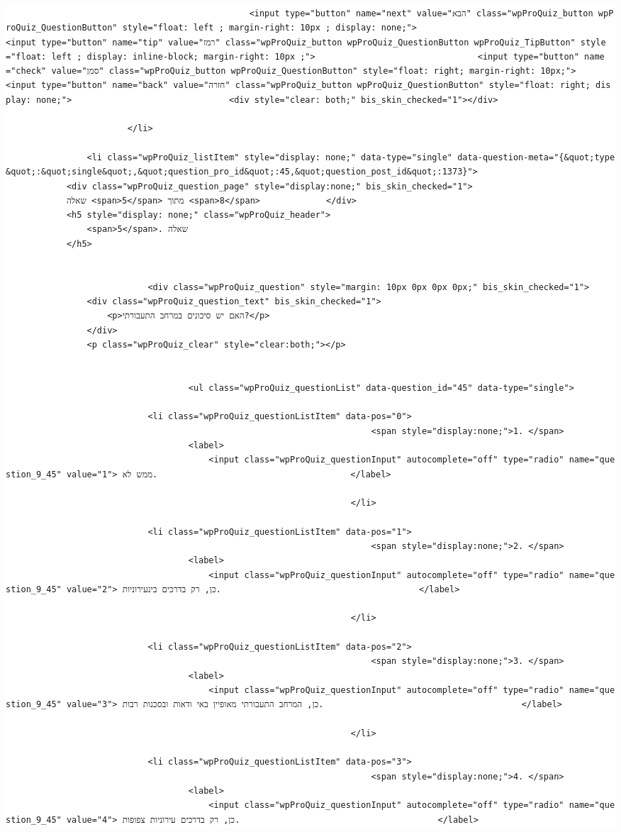 													<input type="button" name="next" value="הבא" class="wpProQuiz_button wpProQuiz_QuestionButton" style="float: left ; margin-right: 10px ; display: none;"> 													<input type="button" name="tip" value="רמז" class="wpProQuiz_button wpProQuiz_QuestionButton wpProQuiz_TipButton" style="float: left ; display: inline-block; margin-right: 10px ;"> 								<input type="button" name="check" value="סמן" class="wpProQuiz_button wpProQuiz_QuestionButton" style="float: right; margin-right: 10px;"> 								<input type="button" name="back" value="חזרה" class="wpProQuiz_button wpProQuiz_QuestionButton" style="float: right; display: none;"> 								<div style="clear: both;" bis_skin_checked="1"></div>

							</li>

					<li class="wpProQuiz_listItem" style="display: none;" data-type="single" data-question-meta="{&quot;type&quot;:&quot;single&quot;,&quot;question_pro_id&quot;:45,&quot;question_post_id&quot;:1373}">
				<div class="wpProQuiz_question_page" style="display:none;" bis_skin_checked="1">
				שאלה <span>5</span> מתוך <span>8</span>				</div>
				<h5 style="display: none;" class="wpProQuiz_header">
					<span>5</span>. שאלה
				</h5>

				
								<div class="wpProQuiz_question" style="margin: 10px 0px 0px 0px;" bis_skin_checked="1">
					<div class="wpProQuiz_question_text" bis_skin_checked="1">
						<p>האם יש סיכונים במרחב התעבורתי?</p>
					</div>
					<p class="wpProQuiz_clear" style="clear:both;"></p>

										
										<ul class="wpProQuiz_questionList" data-question_id="45" data-type="single">
						
								<li class="wpProQuiz_questionListItem" data-pos="0">
																			<span style="display:none;">1. </span>
										<label>
											<input class="wpProQuiz_questionInput" autocomplete="off" type="radio" name="question_9_45" value="1"> ממש לא.										</label>

																		</li>
								
								<li class="wpProQuiz_questionListItem" data-pos="1">
																			<span style="display:none;">2. </span>
										<label>
											<input class="wpProQuiz_questionInput" autocomplete="off" type="radio" name="question_9_45" value="2"> כן, רק בדרכים בינעירוניות.										</label>

																		</li>
								
								<li class="wpProQuiz_questionListItem" data-pos="2">
																			<span style="display:none;">3. </span>
										<label>
											<input class="wpProQuiz_questionInput" autocomplete="off" type="radio" name="question_9_45" value="3"> כן, המרחב התעבורתי מאופיין באי ודאות ובסכנות רבות.										</label>

																		</li>
								
								<li class="wpProQuiz_questionListItem" data-pos="3">
																			<span style="display:none;">4. </span>
										<label>
											<input class="wpProQuiz_questionInput" autocomplete="off" type="radio" name="question_9_45" value="4"> כן, רק בדרכים עירוניות צפופות.										</label>
